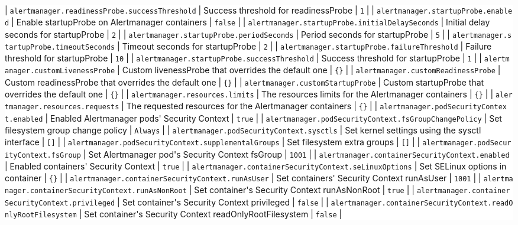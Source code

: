 | `alertmanager.readinessProbe.successThreshold`                   | Success threshold for readinessProbe                                                                                                                    | `1`                             |
| `alertmanager.startupProbe.enabled`                              | Enable startupProbe on Alertmanager containers                                                                                                          | `false`                         |
| `alertmanager.startupProbe.initialDelaySeconds`                  | Initial delay seconds for startupProbe                                                                                                                  | `2`                             |
| `alertmanager.startupProbe.periodSeconds`                        | Period seconds for startupProbe                                                                                                                         | `5`                             |
| `alertmanager.startupProbe.timeoutSeconds`                       | Timeout seconds for startupProbe                                                                                                                        | `2`                             |
| `alertmanager.startupProbe.failureThreshold`                     | Failure threshold for startupProbe                                                                                                                      | `10`                            |
| `alertmanager.startupProbe.successThreshold`                     | Success threshold for startupProbe                                                                                                                      | `1`                             |
| `alertmanager.customLivenessProbe`                               | Custom livenessProbe that overrides the default one                                                                                                     | `{}`                            |
| `alertmanager.customReadinessProbe`                              | Custom readinessProbe that overrides the default one                                                                                                    | `{}`                            |
| `alertmanager.customStartupProbe`                                | Custom startupProbe that overrides the default one                                                                                                      | `{}`                            |
| `alertmanager.resources.limits`                                  | The resources limits for the Alertmanager containers                                                                                                    | `{}`                            |
| `alertmanager.resources.requests`                                | The requested resources for the Alertmanager containers                                                                                                 | `{}`                            |
| `alertmanager.podSecurityContext.enabled`                        | Enabled Alertmanager pods' Security Context                                                                                                             | `true`                          |
| `alertmanager.podSecurityContext.fsGroupChangePolicy`            | Set filesystem group change policy                                                                                                                      | `Always`                        |
| `alertmanager.podSecurityContext.sysctls`                        | Set kernel settings using the sysctl interface                                                                                                          | `[]`                            |
| `alertmanager.podSecurityContext.supplementalGroups`             | Set filesystem extra groups                                                                                                                             | `[]`                            |
| `alertmanager.podSecurityContext.fsGroup`                        | Set Alertmanager pod's Security Context fsGroup                                                                                                         | `1001`                          |
| `alertmanager.containerSecurityContext.enabled`                  | Enabled containers' Security Context                                                                                                                    | `true`                          |
| `alertmanager.containerSecurityContext.seLinuxOptions`           | Set SELinux options in container                                                                                                                        | `{}`                            |
| `alertmanager.containerSecurityContext.runAsUser`                | Set containers' Security Context runAsUser                                                                                                              | `1001`                          |
| `alertmanager.containerSecurityContext.runAsNonRoot`             | Set container's Security Context runAsNonRoot                                                                                                           | `true`                          |
| `alertmanager.containerSecurityContext.privileged`               | Set container's Security Context privileged                                                                                                             | `false`                         |
| `alertmanager.containerSecurityContext.readOnlyRootFilesystem`   | Set container's Security Context readOnlyRootFilesystem                                                                                                 | `false`                         |